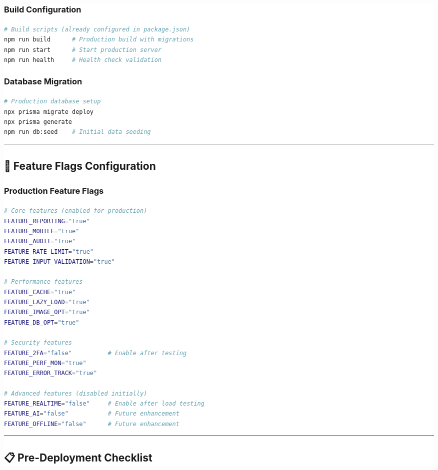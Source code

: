 ### **Build Configuration**

```bash
# Build scripts (already configured in package.json)
npm run build      # Production build with migrations
npm run start      # Start production server
npm run health     # Health check validation
```

### **Database Migration**

```bash
# Production database setup
npx prisma migrate deploy
npx prisma generate
npm run db:seed    # Initial data seeding
```

---

## 🔧 Feature Flags Configuration

### **Production Feature Flags**

```bash
# Core features (enabled for production)
FEATURE_REPORTING="true"
FEATURE_MOBILE="true"
FEATURE_AUDIT="true"
FEATURE_RATE_LIMIT="true"
FEATURE_INPUT_VALIDATION="true"

# Performance features
FEATURE_CACHE="true"
FEATURE_LAZY_LOAD="true"
FEATURE_IMAGE_OPT="true"
FEATURE_DB_OPT="true"

# Security features
FEATURE_2FA="false"          # Enable after testing
FEATURE_PERF_MON="true"
FEATURE_ERROR_TRACK="true"

# Advanced features (disabled initially)
FEATURE_REALTIME="false"     # Enable after load testing
FEATURE_AI="false"           # Future enhancement
FEATURE_OFFLINE="false"      # Future enhancement
```

---

## 📋 Pre-Deployment Checklist
